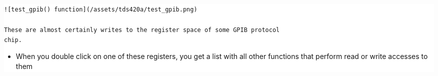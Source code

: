     ![test_gpib() function](/assets/tds420a/test_gpib.png)

    These are almost certainly writes to the register space of some GPIB protocol 
    chip.

* When you double click on one of these registers, you get a list with all other
  functions that perform read or write accesses to them
